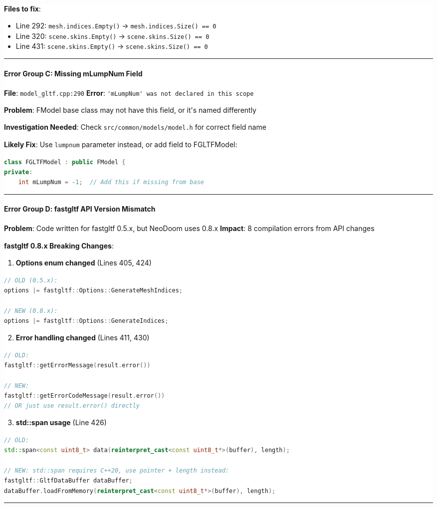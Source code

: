 **Files to fix**:
- Line 292: `mesh.indices.Empty()` → `mesh.indices.Size() == 0`
- Line 320: `scene.skins.Empty()` → `scene.skins.Size() == 0`
- Line 431: `scene.skins.Empty()` → `scene.skins.Size() == 0`

---

#### Error Group C: Missing mLumpNum Field

**File**: `model_gltf.cpp:290`
**Error**: `'mLumpNum' was not declared in this scope`

**Problem**: FModel base class may not have this field, or it's named differently

**Investigation Needed**: Check `src/common/models/model.h` for correct field name

**Likely Fix**: Use `lumpnum` parameter instead, or add field to FGLTFModel:
```cpp
class FGLTFModel : public FModel {
private:
    int mLumpNum = -1;  // Add this if missing from base
```

---

#### Error Group D: fastgltf API Version Mismatch

**Problem**: Code written for fastgltf 0.5.x, but NeoDoom uses 0.8.x
**Impact**: 8 compilation errors from API changes

**fastgltf 0.8.x Breaking Changes**:

1. **Options enum changed** (Lines 405, 424)
```cpp
// OLD (0.5.x):
options |= fastgltf::Options::GenerateMeshIndices;

// NEW (0.8.x):
options |= fastgltf::Options::GenerateIndices;
```

2. **Error handling changed** (Lines 411, 430)
```cpp
// OLD:
fastgltf::getErrorMessage(result.error())

// NEW:
fastgltf::getErrorCodeMessage(result.error())
// OR just use result.error() directly
```

3. **std::span usage** (Line 426)
```cpp
// OLD:
std::span<const uint8_t> data(reinterpret_cast<const uint8_t*>(buffer), length);

// NEW: std::span requires C++20, use pointer + length instead:
fastgltf::GltfDataBuffer dataBuffer;
dataBuffer.loadFromMemory(reinterpret_cast<const uint8_t*>(buffer), length);
```

---
